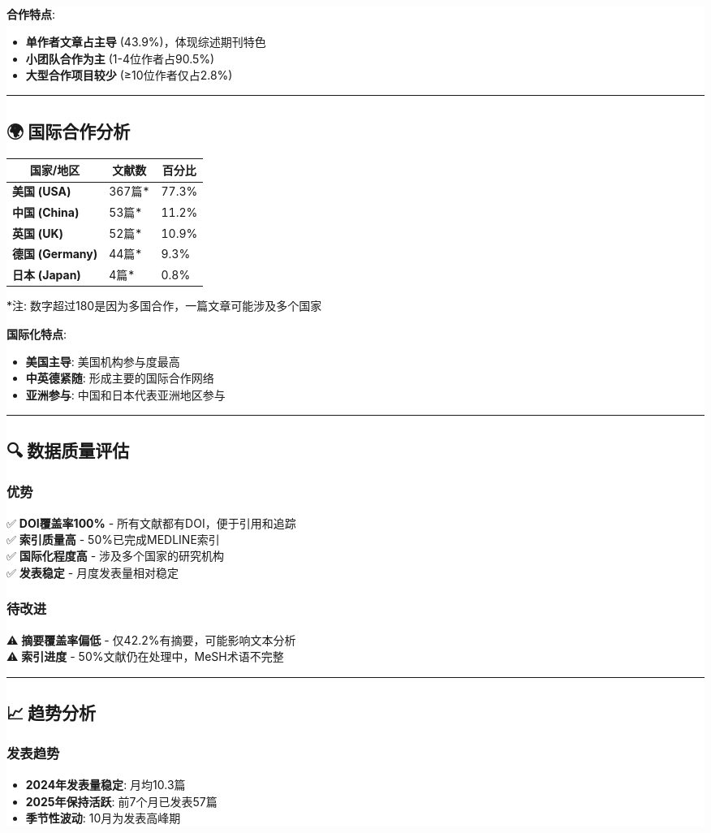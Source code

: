 **合作特点**:
- **单作者文章占主导** (43.9%)，体现综述期刊特色
- **小团队合作为主** (1-4位作者占90.5%)
- **大型合作项目较少** (≥10位作者仅占2.8%)

---

## 🌍 国际合作分析

| 国家/地区 | 文献数 | 百分比 |
|-----------|--------|--------|
| **美国 (USA)** | 367篇* | 77.3% |
| **中国 (China)** | 53篇* | 11.2% |
| **英国 (UK)** | 52篇* | 10.9% |
| **德国 (Germany)** | 44篇* | 9.3% |
| **日本 (Japan)** | 4篇* | 0.8% |

*注: 数字超过180是因为多国合作，一篇文章可能涉及多个国家

**国际化特点**:
- **美国主导**: 美国机构参与度最高
- **中英德紧随**: 形成主要的国际合作网络
- **亚洲参与**: 中国和日本代表亚洲地区参与

---

## 🔍 数据质量评估

### 优势
✅ **DOI覆盖率100%** - 所有文献都有DOI，便于引用和追踪  
✅ **索引质量高** - 50%已完成MEDLINE索引  
✅ **国际化程度高** - 涉及多个国家的研究机构  
✅ **发表稳定** - 月度发表量相对稳定  

### 待改进
⚠️ **摘要覆盖率偏低** - 仅42.2%有摘要，可能影响文本分析  
⚠️ **索引进度** - 50%文献仍在处理中，MeSH术语不完整  

---

## 📈 趋势分析

### 发表趋势
- **2024年发表量稳定**: 月均10.3篇
- **2025年保持活跃**: 前7个月已发表57篇
- **季节性波动**: 10月为发表高峰期
